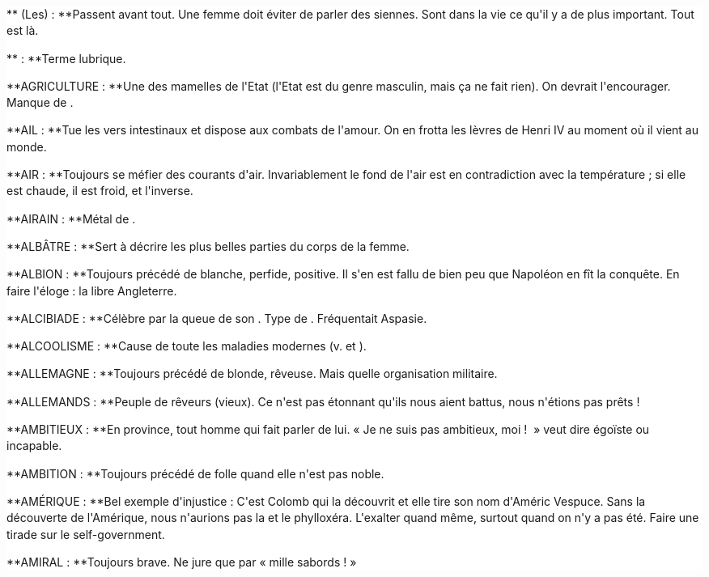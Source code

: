 
** (Les) : **Passent avant tout. Une femme doit éviter de parler des siennes. Sont dans la vie ce qu'il y a de plus important. Tout est là.



** : **Terme lubrique.



**AGRICULTURE : **Une des mamelles de l'Etat (l'Etat est du genre masculin, mais ça ne fait rien). On devrait l'encourager. Manque de .



**AIL : **Tue les vers intestinaux et dispose aux combats de l'amour. On en frotta les lèvres de Henri IV au moment où il vient au monde.



**AIR : **Toujours se méfier des courants d'air. Invariablement le fond de l'air est en contradiction avec la température ; si elle est chaude, il est froid, et l'inverse.



**AIRAIN : **Métal de .



**ALBÂTRE : **Sert à décrire les plus belles parties du corps de la femme.



**ALBION : **Toujours précédé de blanche, perfide, positive. Il s'en est fallu de bien peu que Napoléon en fît la conquête. En faire l'éloge : la libre Angleterre.



**ALCIBIADE : **Célèbre par la queue de son . Type de . Fréquentait Aspasie.



**ALCOOLISME : **Cause de toute les maladies modernes (v. et ).



**ALLEMAGNE : **Toujours précédé de blonde, rêveuse. Mais quelle organisation militaire.



**ALLEMANDS : **Peuple de rêveurs (vieux). Ce n'est pas étonnant qu'ils nous aient battus, nous n'étions pas prêts !



**AMBITIEUX : **En province, tout homme qui fait parler de lui. « Je ne suis pas ambitieux, moi !  » veut dire égoïste ou incapable.



**AMBITION : **Toujours précédé de folle quand elle n'est pas noble.



**AMÉRIQUE : **Bel exemple d'injustice : C'est Colomb qui la découvrit et elle tire son nom d'Améric Vespuce. Sans la découverte de l'Amérique, nous n'aurions pas la et le phylloxéra. L'exalter quand même, surtout quand on n'y a pas été. Faire une tirade sur le self-government.



**AMIRAL : **Toujours brave. Ne jure que par « mille sabords ! »
